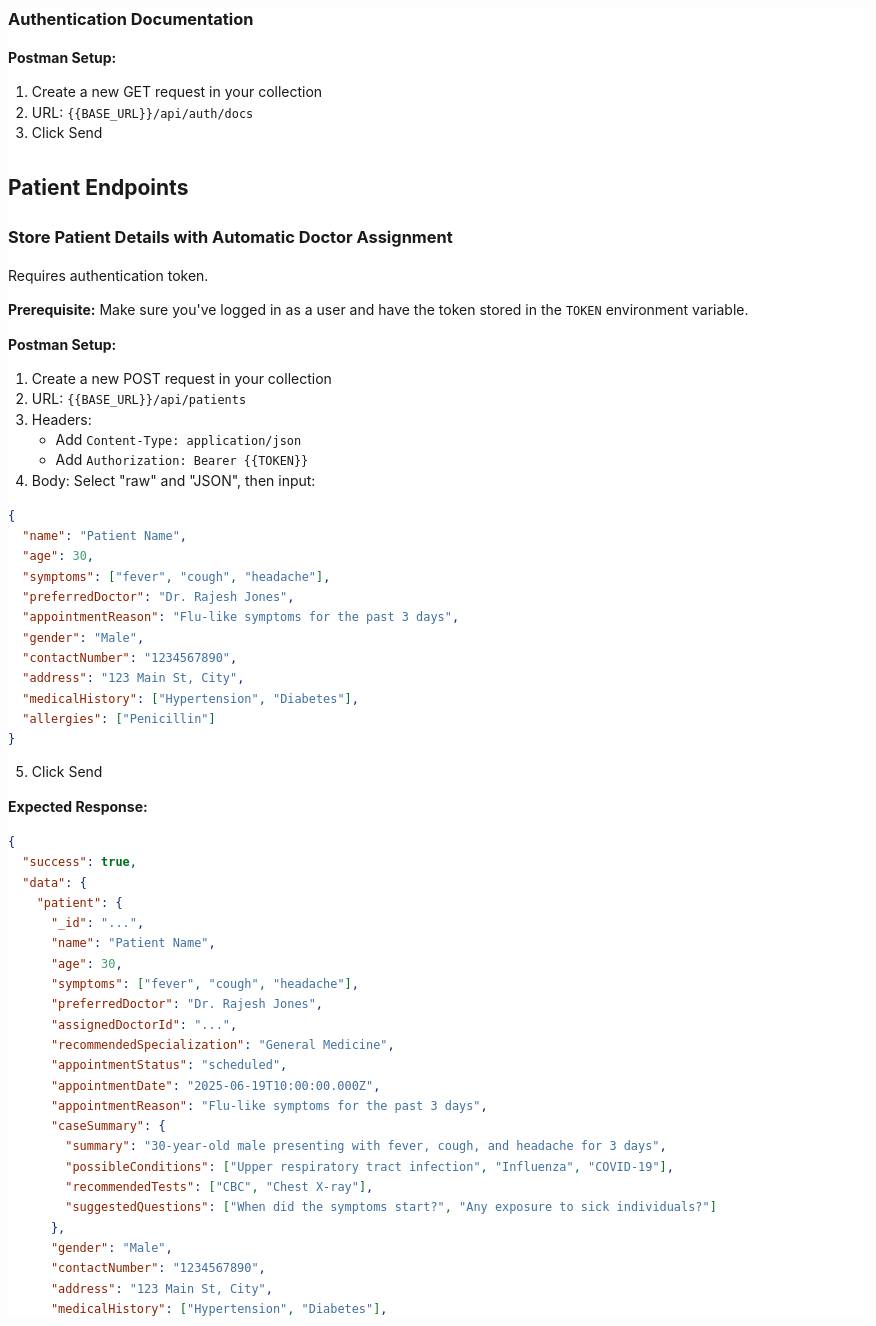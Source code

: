 ### Authentication Documentation

**Postman Setup:**
1. Create a new GET request in your collection
2. URL: `{{BASE_URL}}/api/auth/docs`
3. Click Send

## Patient Endpoints

### Store Patient Details with Automatic Doctor Assignment

Requires authentication token.

**Prerequisite:** Make sure you've logged in as a user and have the token stored in the `TOKEN` environment variable.

**Postman Setup:**
1. Create a new POST request in your collection
2. URL: `{{BASE_URL}}/api/patients`
3. Headers: 
   - Add `Content-Type: application/json`
   - Add `Authorization: Bearer {{TOKEN}}`
4. Body: Select "raw" and "JSON", then input:
```json
{
  "name": "Patient Name",
  "age": 30,
  "symptoms": ["fever", "cough", "headache"],
  "preferredDoctor": "Dr. Rajesh Jones",
  "appointmentReason": "Flu-like symptoms for the past 3 days",
  "gender": "Male",
  "contactNumber": "1234567890",
  "address": "123 Main St, City",
  "medicalHistory": ["Hypertension", "Diabetes"],
  "allergies": ["Penicillin"]
}
```
5. Click Send

**Expected Response:**
```json
{
  "success": true,
  "data": {
    "patient": {
      "_id": "...",
      "name": "Patient Name",
      "age": 30,
      "symptoms": ["fever", "cough", "headache"],
      "preferredDoctor": "Dr. Rajesh Jones",
      "assignedDoctorId": "...",
      "recommendedSpecialization": "General Medicine",
      "appointmentStatus": "scheduled",
      "appointmentDate": "2025-06-19T10:00:00.000Z",
      "appointmentReason": "Flu-like symptoms for the past 3 days",
      "caseSummary": {
        "summary": "30-year-old male presenting with fever, cough, and headache for 3 days",
        "possibleConditions": ["Upper respiratory tract infection", "Influenza", "COVID-19"],
        "recommendedTests": ["CBC", "Chest X-ray"],
        "suggestedQuestions": ["When did the symptoms start?", "Any exposure to sick individuals?"]
      },
      "gender": "Male",
      "contactNumber": "1234567890",
      "address": "123 Main St, City",
      "medicalHistory": ["Hypertension", "Diabetes"],
```